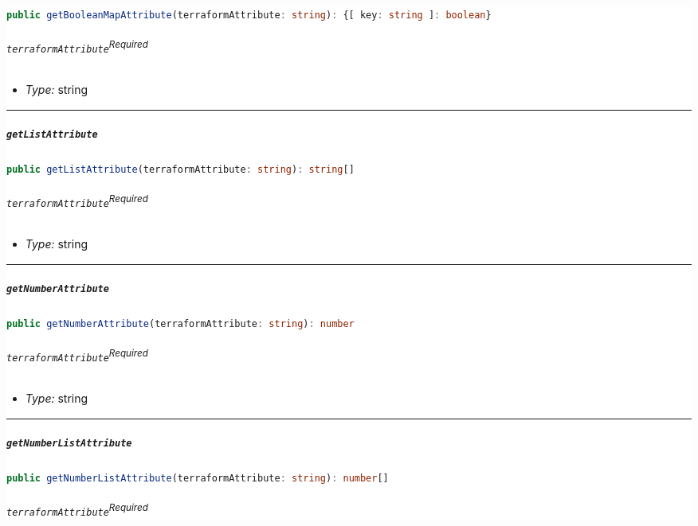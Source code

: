 ```typescript
public getBooleanMapAttribute(terraformAttribute: string): {[ key: string ]: boolean}
```

###### `terraformAttribute`<sup>Required</sup> <a name="terraformAttribute" id="@cdktf/provider-databricks.azureAdlsGen2Mount.AzureAdlsGen2Mount.getBooleanMapAttribute.parameter.terraformAttribute"></a>

- *Type:* string

---

##### `getListAttribute` <a name="getListAttribute" id="@cdktf/provider-databricks.azureAdlsGen2Mount.AzureAdlsGen2Mount.getListAttribute"></a>

```typescript
public getListAttribute(terraformAttribute: string): string[]
```

###### `terraformAttribute`<sup>Required</sup> <a name="terraformAttribute" id="@cdktf/provider-databricks.azureAdlsGen2Mount.AzureAdlsGen2Mount.getListAttribute.parameter.terraformAttribute"></a>

- *Type:* string

---

##### `getNumberAttribute` <a name="getNumberAttribute" id="@cdktf/provider-databricks.azureAdlsGen2Mount.AzureAdlsGen2Mount.getNumberAttribute"></a>

```typescript
public getNumberAttribute(terraformAttribute: string): number
```

###### `terraformAttribute`<sup>Required</sup> <a name="terraformAttribute" id="@cdktf/provider-databricks.azureAdlsGen2Mount.AzureAdlsGen2Mount.getNumberAttribute.parameter.terraformAttribute"></a>

- *Type:* string

---

##### `getNumberListAttribute` <a name="getNumberListAttribute" id="@cdktf/provider-databricks.azureAdlsGen2Mount.AzureAdlsGen2Mount.getNumberListAttribute"></a>

```typescript
public getNumberListAttribute(terraformAttribute: string): number[]
```

###### `terraformAttribute`<sup>Required</sup> <a name="terraformAttribute" id="@cdktf/provider-databricks.azureAdlsGen2Mount.AzureAdlsGen2Mount.getNumberListAttribute.parameter.terraformAttribute"></a>
